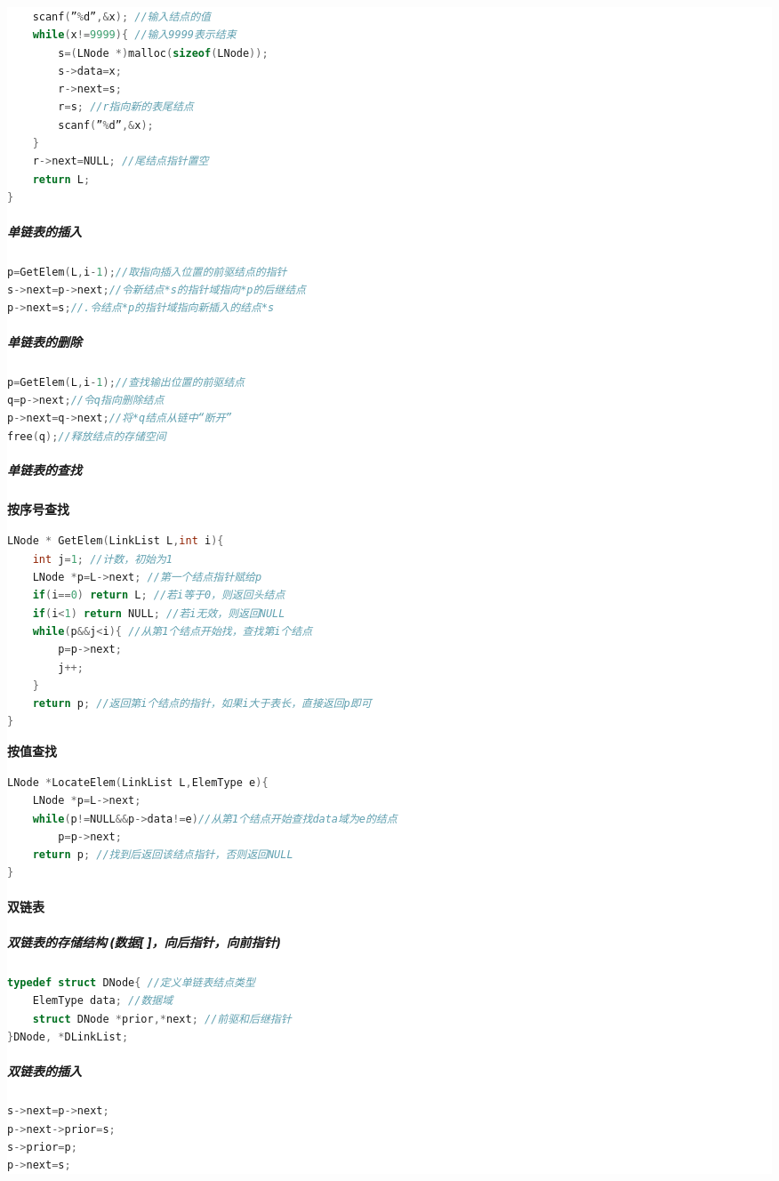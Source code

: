 ```C
    scanf(”%d”,&x); //输入结点的值
    while(x!=9999){ //输入9999表示结束
        s=(LNode *)malloc(sizeof(LNode)); 
        s->data=x;
        r->next=s; 
        r=s; //r指向新的表尾结点
        scanf(”%d”,&x);
    }
    r->next=NULL; //尾结点指针置空
    return L;
}
```
##### 单链表的插入
```C
p=GetElem(L,i-1);//取指向插入位置的前驱结点的指针
s->next=p->next;//令新结点*s的指针域指向*p的后继结点
p->next=s;//.令结点*p的指针域指向新插入的结点*s
```
##### 单链表的删除
```C
p=GetElem(L,i-1);//查找输出位置的前驱结点
q=p->next;//令q指向删除结点
p->next=q->next;//将*q结点从链中“断开”
free(q);//释放结点的存储空间
```
##### 单链表的查找
**按序号查找**
```C
LNode * GetElem(LinkList L,int i){
    int j=1; //计数，初始为1
    LNode *p=L->next; //第一个结点指针赋给p
    if(i==0) return L; //若i等于0，则返回头结点
    if(i<1) return NULL; //若i无效，则返回NULL
    while(p&&j<i){ //从第1个结点开始找，查找第i个结点
        p=p->next;
        j++;
    }
    return p; //返回第i个结点的指针，如果i大于表长，直接返回p即可
}
```
**按值查找**
```C
LNode *LocateElem(LinkList L,ElemType e){
    LNode *p=L->next;
    while(p!=NULL&&p->data!=e)//从第1个结点开始查找data域为e的结点
        p=p->next;
    return p; //找到后返回该结点指针，否则返回NULL
}
```
#### 双链表
##### 双链表的存储结构 (数据[ ]，向后指针，向前指针)
```C
typedef struct DNode{ //定义单链表结点类型
    ElemType data; //数据域
    struct DNode *prior,*next; //前驱和后继指针
}DNode, *DLinkList;
```
##### 双链表的插入
```C
s->next=p->next;
p->next->prior=s;
s->prior=p;
p->next=s;
```